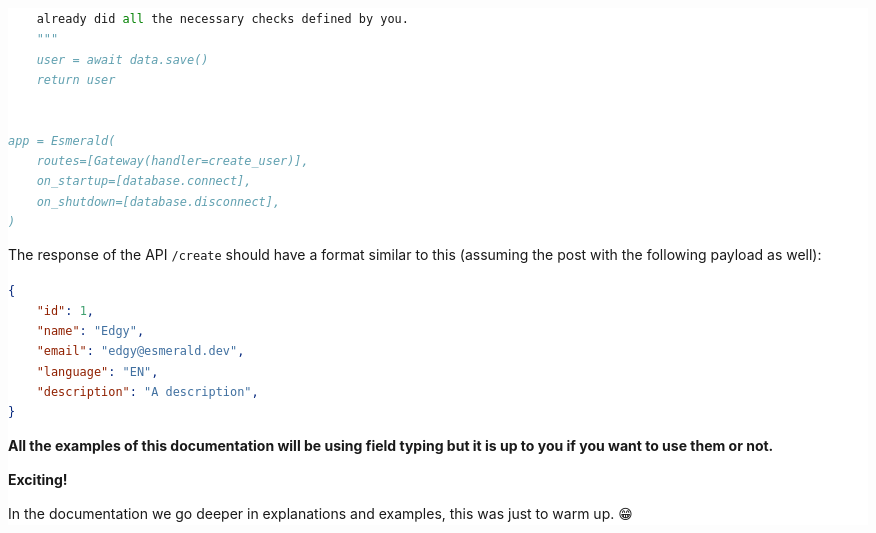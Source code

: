 ```python
    already did all the necessary checks defined by you.
    """
    user = await data.save()
    return user


app = Esmerald(
    routes=[Gateway(handler=create_user)],
    on_startup=[database.connect],
    on_shutdown=[database.disconnect],
)

```

The response of the API `/create` should have a format similar to this (assuming the post with the following payload as well):

```json
{
    "id": 1,
    "name": "Edgy",
    "email": "edgy@esmerald.dev",
    "language": "EN",
    "description": "A description",
}
```

**All the examples of this documentation will be using field typing but it is up to you if you want to use them or not.**

**Exciting!**

In the documentation we go deeper in explanations and examples, this was just to warm up. 😁


[edgy]: https://edgy.tarsild.io
[saffier]: https://saffier.tarsild.io
[models]: ./models.md
[alembic]: https://alembic.sqlalchemy.org/en/latest/
